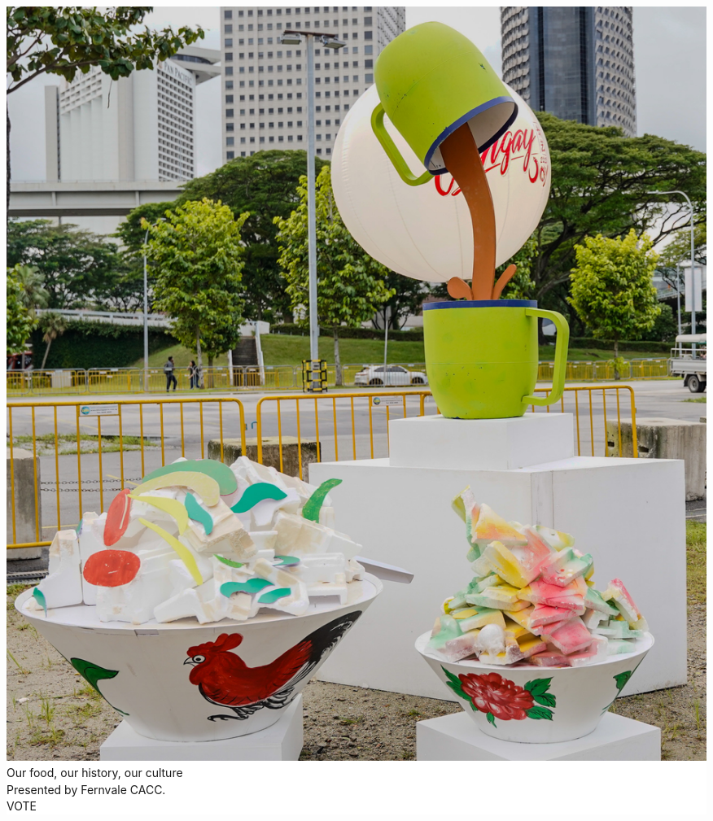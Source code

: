 <img style="width: 100%" height="auto" width="100%" alt="Our food, our history, our culture" src="/images/Chingay2025/PAssionArts2025/Our_Food__Our_History__Our_Culture.jpg">
</div>
</div>
<div class="isomer-card-body">
<div class="isomer-card-title">Our food, our history, our culture</div>
<div class="isomer-card-description">Presented by Fernvale CACC. </div>
<div class="isomer-card-link">VOTE</div>
</div>